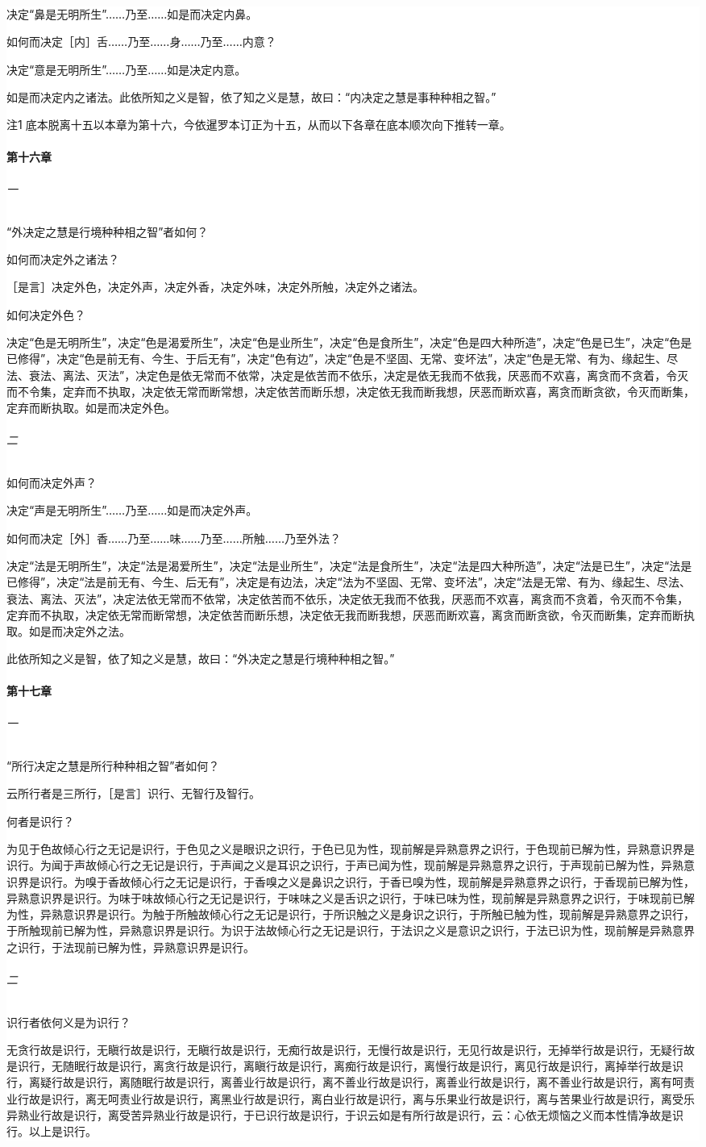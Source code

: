 决定“鼻是无明所生”……乃至……如是而决定内鼻。

如何而决定［内］舌……乃至……身……乃至……内意？

决定“意是无明所生”……乃至……如是决定内意。

如是而决定内之诸法。此依所知之义是智，依了知之义是慧，故曰：“内决定之慧是事种种相之智。”

注1 底本脱离十五以本章为第十六，今依暹罗本订正为十五，从而以下各章在底本顺次向下推转一章。

#### 第十六章

###### 一

“外决定之慧是行境种种相之智”者如何？

如何而决定外之诸法？

［是言］决定外色，决定外声，决定外香，决定外味，决定外所触，决定外之诸法。

如何决定外色？

决定“色是无明所生”，决定“色是渴爱所生”，决定“色是业所生”，决定“色是食所生”，决定“色是四大种所造”，决定“色是已生”，决定“色是已修得”，决定“色是前无有、今生、于后无有”，决定“色有边”，决定“色是不坚固、无常、变坏法”，决定“色是无常、有为、缘起生、尽法、衰法、离法、灭法”，决定色是依无常而不依常，决定是依苦而不依乐，决定是依无我而不依我，厌恶而不欢喜，离贪而不贪着，令灭而不令集，定弃而不执取，决定依无常而断常想，决定依苦而断乐想，决定依无我而断我想，厌恶而断欢喜，离贪而断贪欲，令灭而断集，定弃而断执取。如是而决定外色。

###### 二

如何而决定外声？

决定“声是无明所生”……乃至……如是而决定外声。

如何而决定［外］香……乃至……味……乃至……所触……乃至外法？

决定“法是无明所生”，决定“法是渴爱所生”，决定“法是业所生”，决定“法是食所生”，决定“法是四大种所造”，决定“法是已生”，决定“法是已修得”，决定“法是前无有、今生、后无有”，决定是有边法，决定“法为不坚固、无常、变坏法”，决定“法是无常、有为、缘起生、尽法、衰法、离法、灭法”，决定法依无常而不依常，决定依苦而不依乐，决定依无我而不依我，厌恶而不欢喜，离贪而不贪着，令灭而不令集，定弃而不执取，决定依无常而断常想，决定依苦而断乐想，决定依无我而断我想，厌恶而断欢喜，离贪而断贪欲，令灭而断集，定弃而断执取。如是而决定外之法。

此依所知之义是智，依了知之义是慧，故曰：“外决定之慧是行境种种相之智。”

#### 第十七章

###### 一

“所行决定之慧是所行种种相之智”者如何？

云所行者是三所行，［是言］识行、无智行及智行。

何者是识行？

为见于色故倾心行之无记是识行，于色见之义是眼识之识行，于色已见为性，现前解是异熟意界之识行，于色现前已解为性，异熟意识界是识行。为闻于声故倾心行之无记是识行，于声闻之义是耳识之识行，于声已闻为性，现前解是异熟意界之识行，于声现前已解为性，异熟意识界是识行。为嗅于香故倾心行之无记是识行，于香嗅之义是鼻识之识行，于香已嗅为性，现前解是异熟意界之识行，于香现前已解为性，异熟意识界是识行。为味于味故倾心行之无记是识行，于味味之义是舌识之识行，于味已味为性，现前解是异熟意界之识行，于味现前已解为性，异熟意识界是识行。为触于所触故倾心行之无记是识行，于所识触之义是身识之识行，于所触已触为性，现前解是异熟意界之识行，于所触现前已解为性，异熟意识界是识行。为识于法故倾心行之无记是识行，于法识之义是意识之识行，于法已识为性，现前解是异熟意界之识行，于法现前已解为性，异熟意识界是识行。

###### 二

识行者依何义是为识行？

无贪行故是识行，无瞋行故是识行，无瞋行故是识行，无痴行故是识行，无慢行故是识行，无见行故是识行，无掉举行故是识行，无疑行故是识行，无随眠行故是识行，离贪行故是识行，离瞋行故是识行，离痴行故是识行，离慢行故是识行，离见行故是识行，离掉举行故是识行，离疑行故是识行，离随眠行故是识行，离善业行故是识行，离不善业行故是识行，离善业行故是识行，离不善业行故是识行，离有呵责业行故是识行，离无呵责业行故是识行，离黑业行故是识行，离白业行故是识行，离与乐果业行故是识行，离与苦果业行故是识行，离受乐异熟业行故是识行，离受苦异熟业行故是识行，于已识行故是识行，于识云如是有所行故是识行，云：心依无烦恼之义而本性情净故是识行。以上是识行。
